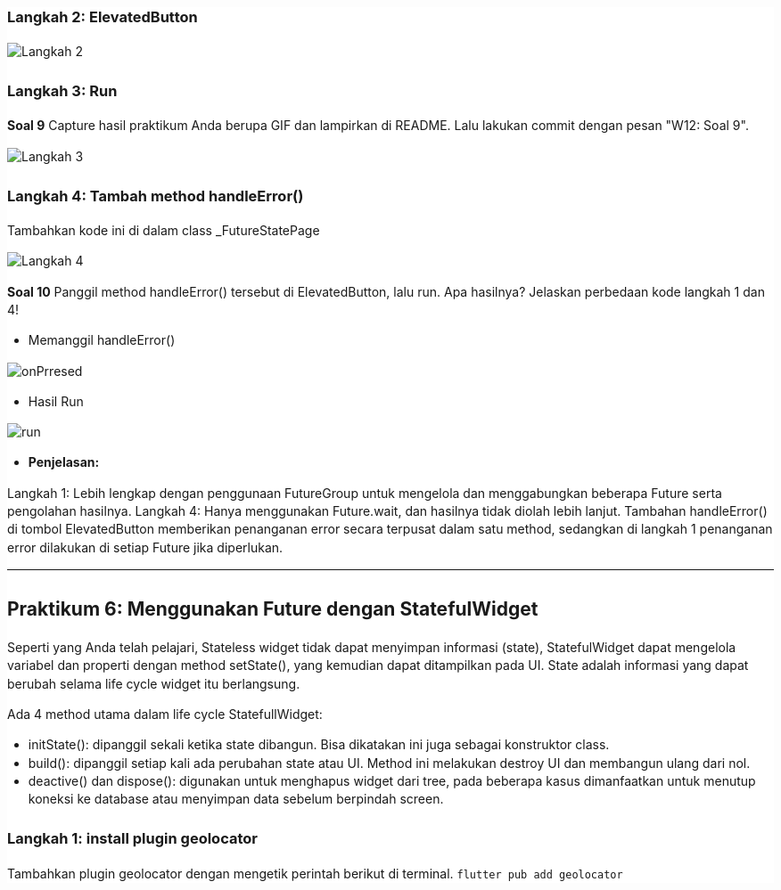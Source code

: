 ### Langkah 2: ElevatedButton

![Langkah 2](/assets/P5/2.png)

### Langkah 3: Run

**Soal 9**
Capture hasil praktikum Anda berupa GIF dan lampirkan di README. Lalu lakukan commit dengan pesan "W12: Soal 9".

![Langkah 3](/assets/P5/3.gif)

### Langkah 4: Tambah method handleError()
Tambahkan kode ini di dalam class _FutureStatePage

![Langkah 4](/assets/P5/4.png)

**Soal 10**
Panggil method handleError() tersebut di ElevatedButton, lalu run. Apa hasilnya? Jelaskan perbedaan kode langkah 1 dan 4!

- Memanggil handleError()

![onPrresed](/assets/P5/panggil_4.png)

- Hasil Run

![run](/assets/P5/soal10.gif)

- **Penjelasan:**

Langkah 1: Lebih lengkap dengan penggunaan FutureGroup untuk mengelola dan menggabungkan beberapa Future serta pengolahan hasilnya. Langkah 4: Hanya menggunakan Future.wait, dan hasilnya tidak diolah lebih lanjut. Tambahan handleError() di tombol ElevatedButton memberikan penanganan error secara terpusat dalam satu method, sedangkan di langkah 1 penanganan error dilakukan di setiap Future jika diperlukan.

---
## Praktikum 6: Menggunakan Future dengan StatefulWidget
Seperti yang Anda telah pelajari, Stateless widget tidak dapat menyimpan informasi (state), StatefulWidget dapat mengelola variabel dan properti dengan method setState(), yang kemudian dapat ditampilkan pada UI. State adalah informasi yang dapat berubah selama life cycle widget itu berlangsung.

Ada 4 method utama dalam life cycle StatefullWidget:
- initState(): dipanggil sekali ketika state dibangun. Bisa dikatakan ini juga sebagai konstruktor class.
- build(): dipanggil setiap kali ada perubahan state atau UI. Method ini melakukan destroy UI dan membangun ulang dari nol.
- deactive() dan dispose(): digunakan untuk menghapus widget dari tree, pada beberapa kasus dimanfaatkan untuk menutup koneksi ke database atau menyimpan data sebelum berpindah screen.

### Langkah 1: install plugin geolocator
Tambahkan plugin geolocator dengan mengetik perintah berikut di terminal.
`flutter pub add geolocator`

